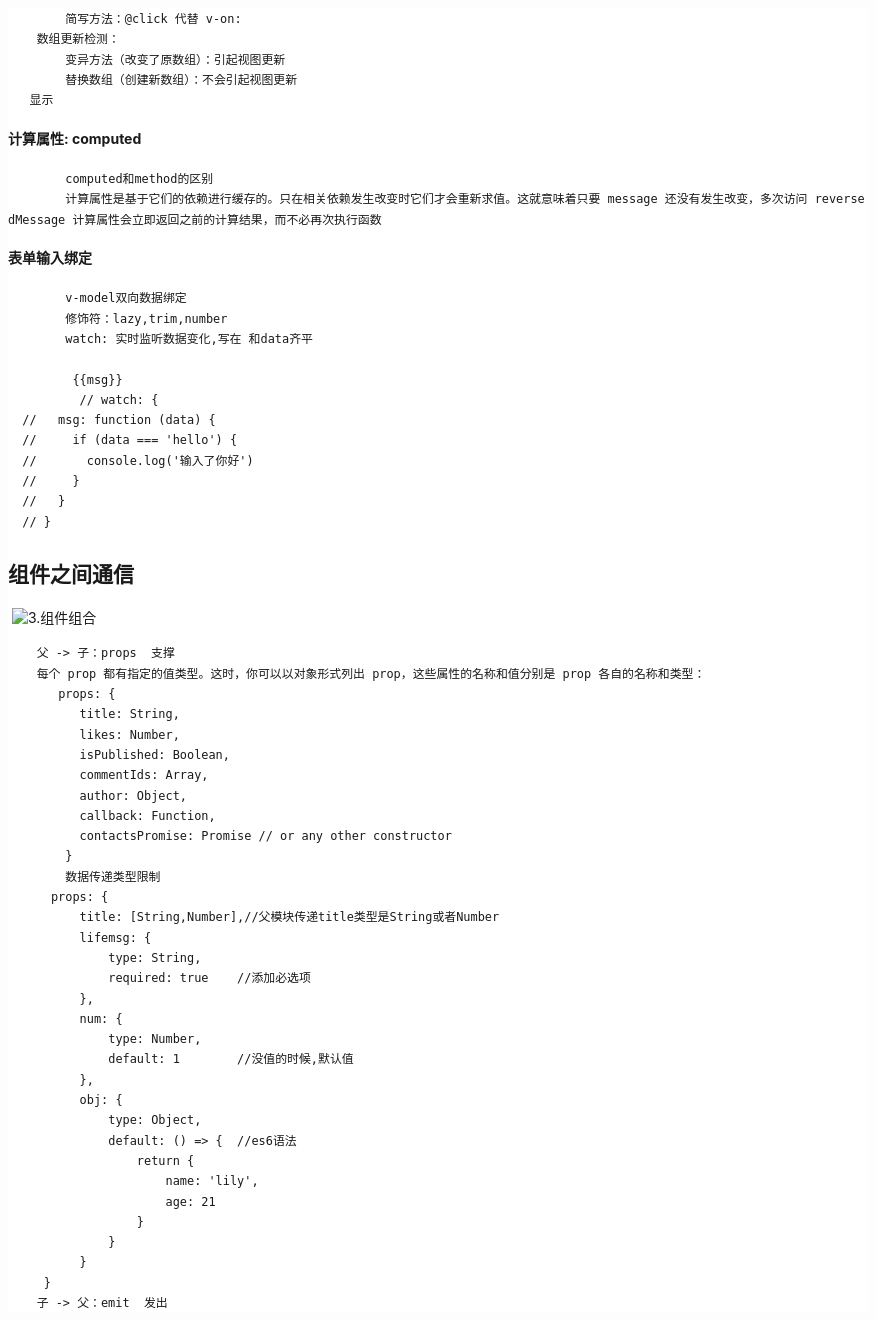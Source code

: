 
            简写方法：@click 代替 v-on:
        数组更新检测：
            变异方法（改变了原数组）：引起视图更新
            替换数组（创建新数组）：不会引起视图更新
       显示
#### 计算属性: computed
            computed和method的区别
            计算属性是基于它们的依赖进行缓存的。只在相关依赖发生改变时它们才会重新求值。这就意味着只要 message 还没有发生改变，多次访问 reversedMessage 计算属性会立即返回之前的计算结果，而不必再次执行函数


#### 表单输入绑定
            v-model双向数据绑定
            修饰符：lazy,trim,number
            watch: 实时监听数据变化,写在 和data齐平
    
             {{msg}} 
              // watch: {
      //   msg: function (data) {
      //     if (data === 'hello') {
      //       console.log('输入了你好')
      //     }
      //   }
      // }

## 组件之间通信 

​       ![3.组件组合](images/3.组件组合.PNG)


        父 -> 子：props  支撑
        每个 prop 都有指定的值类型。这时，你可以以对象形式列出 prop，这些属性的名称和值分别是 prop 各自的名称和类型：
           props: {
              title: String,
              likes: Number,
              isPublished: Boolean,
              commentIds: Array,
              author: Object,
              callback: Function,
              contactsPromise: Promise // or any other constructor
            }
            数据传递类型限制
          props: {
              title: [String,Number],//父模块传递title类型是String或者Number
              lifemsg: {
                  type: String,
                  required: true	//添加必选项
              },
              num: {
                  type: Number,
                  default: 1		//没值的时候,默认值
              },
              obj: {
                  type: Object,
                  default: () => {  //es6语法
                      return {
                          name: 'lily',
                          age: 21
                      }
                  }
              }
       	 }
        子 -> 父：emit  发出
